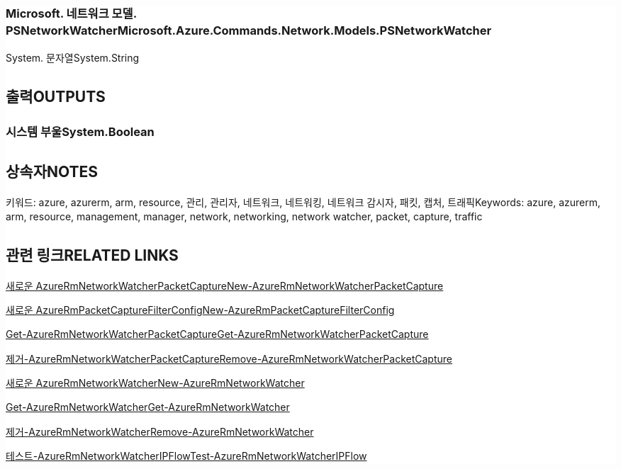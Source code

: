 ### <span data-ttu-id="f8d94-138">Microsoft. 네트워크 모델. PSNetworkWatcher</span><span class="sxs-lookup"><span data-stu-id="f8d94-138">Microsoft.Azure.Commands.Network.Models.PSNetworkWatcher</span></span>
<span data-ttu-id="f8d94-139">System. 문자열</span><span class="sxs-lookup"><span data-stu-id="f8d94-139">System.String</span></span>

## <span data-ttu-id="f8d94-140">출력</span><span class="sxs-lookup"><span data-stu-id="f8d94-140">OUTPUTS</span></span>

### <span data-ttu-id="f8d94-141">시스템 부울</span><span class="sxs-lookup"><span data-stu-id="f8d94-141">System.Boolean</span></span>

## <span data-ttu-id="f8d94-142">상속자</span><span class="sxs-lookup"><span data-stu-id="f8d94-142">NOTES</span></span>
<span data-ttu-id="f8d94-143">키워드: azure, azurerm, arm, resource, 관리, 관리자, 네트워크, 네트워킹, 네트워크 감시자, 패킷, 캡처, 트래픽</span><span class="sxs-lookup"><span data-stu-id="f8d94-143">Keywords: azure, azurerm, arm, resource, management, manager, network, networking, network watcher, packet, capture, traffic</span></span>

## <span data-ttu-id="f8d94-144">관련 링크</span><span class="sxs-lookup"><span data-stu-id="f8d94-144">RELATED LINKS</span></span>

[<span data-ttu-id="f8d94-145">새로운 AzureRmNetworkWatcherPacketCapture</span><span class="sxs-lookup"><span data-stu-id="f8d94-145">New-AzureRmNetworkWatcherPacketCapture</span></span>](./New-AzureRmNetworkWatcherPacketCapture.md)

[<span data-ttu-id="f8d94-146">새로운 AzureRmPacketCaptureFilterConfig</span><span class="sxs-lookup"><span data-stu-id="f8d94-146">New-AzureRmPacketCaptureFilterConfig</span></span>](./New-AzureRmPacketCaptureFilterConfig.md)

[<span data-ttu-id="f8d94-147">Get-AzureRmNetworkWatcherPacketCapture</span><span class="sxs-lookup"><span data-stu-id="f8d94-147">Get-AzureRmNetworkWatcherPacketCapture</span></span>](./Get-AzureRmNetworkWatcherPacketCapture.md)

[<span data-ttu-id="f8d94-148">제거-AzureRmNetworkWatcherPacketCapture</span><span class="sxs-lookup"><span data-stu-id="f8d94-148">Remove-AzureRmNetworkWatcherPacketCapture</span></span>](./Remove-AzureRmNetworkWatcherPacketCapture.md)

[<span data-ttu-id="f8d94-149">새로운 AzureRmNetworkWatcher</span><span class="sxs-lookup"><span data-stu-id="f8d94-149">New-AzureRmNetworkWatcher</span></span>](./New-AzureRmNetworkWatcher.md)

[<span data-ttu-id="f8d94-150">Get-AzureRmNetworkWatcher</span><span class="sxs-lookup"><span data-stu-id="f8d94-150">Get-AzureRmNetworkWatcher</span></span>](./Get-AzureRmNetworkWatcher.md)

[<span data-ttu-id="f8d94-151">제거-AzureRmNetworkWatcher</span><span class="sxs-lookup"><span data-stu-id="f8d94-151">Remove-AzureRmNetworkWatcher</span></span>](./Remove-AzureRmNetworkWatcher.md)

[<span data-ttu-id="f8d94-152">테스트-AzureRmNetworkWatcherIPFlow</span><span class="sxs-lookup"><span data-stu-id="f8d94-152">Test-AzureRmNetworkWatcherIPFlow</span></span>](./Test-AzureRmNetworkWatcherIPFlow.md)
